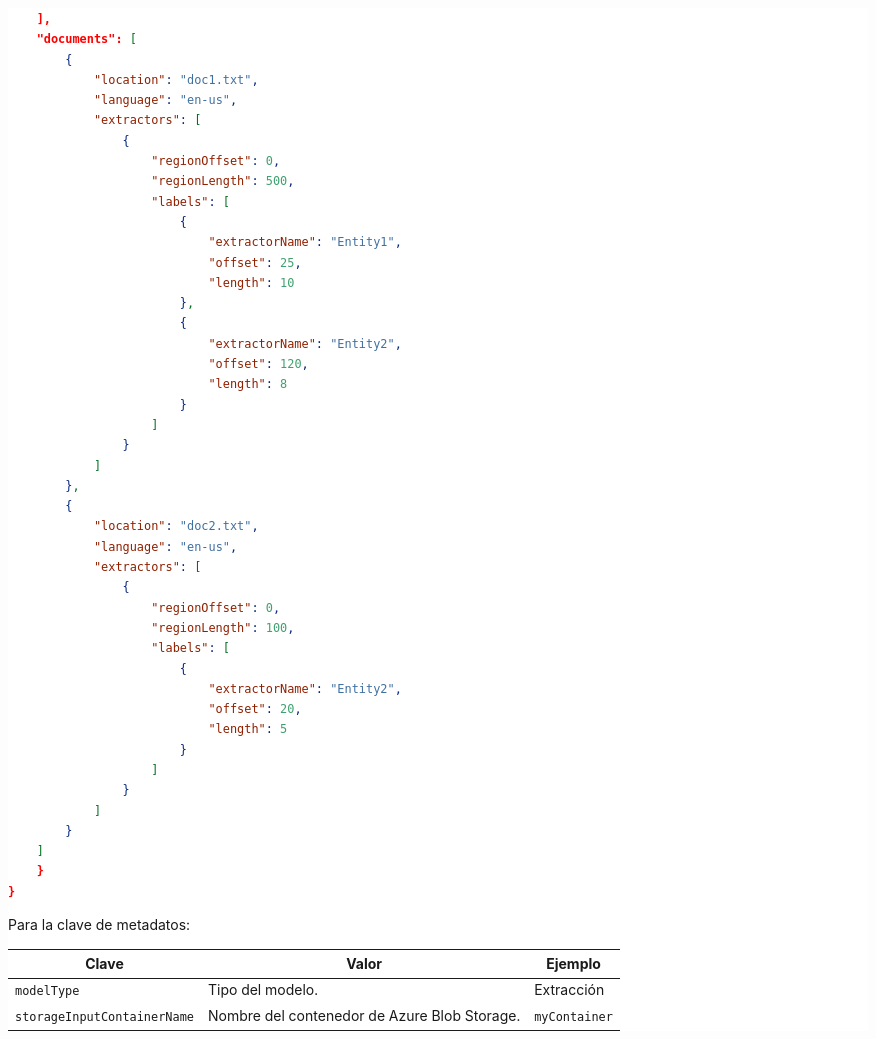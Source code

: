 ```json
    ],
    "documents": [
        {
            "location": "doc1.txt",
            "language": "en-us",
            "extractors": [
                {
                    "regionOffset": 0,
                    "regionLength": 500,
                    "labels": [
                        {
                            "extractorName": "Entity1",
                            "offset": 25,
                            "length": 10
                        },                    
                        {
                            "extractorName": "Entity2",
                            "offset": 120,
                            "length": 8
                        }
                    ]
                }
            ]
        },
        {
            "location": "doc2.txt",
            "language": "en-us",
            "extractors": [
                {
                    "regionOffset": 0,
                    "regionLength": 100,
                    "labels": [
                        {
                            "extractorName": "Entity2",
                            "offset": 20,
                            "length": 5
                        }
                    ]
                }
            ]
        }
    ]
    }
}
```
Para la clave de metadatos: 

|Clave  |Valor  | Ejemplo |
|---------|---------|---------|
| `modelType  `    | Tipo del modelo. | Extracción |
|`storageInputContainerName`   | Nombre del contenedor de Azure Blob Storage.   | `myContainer` |
